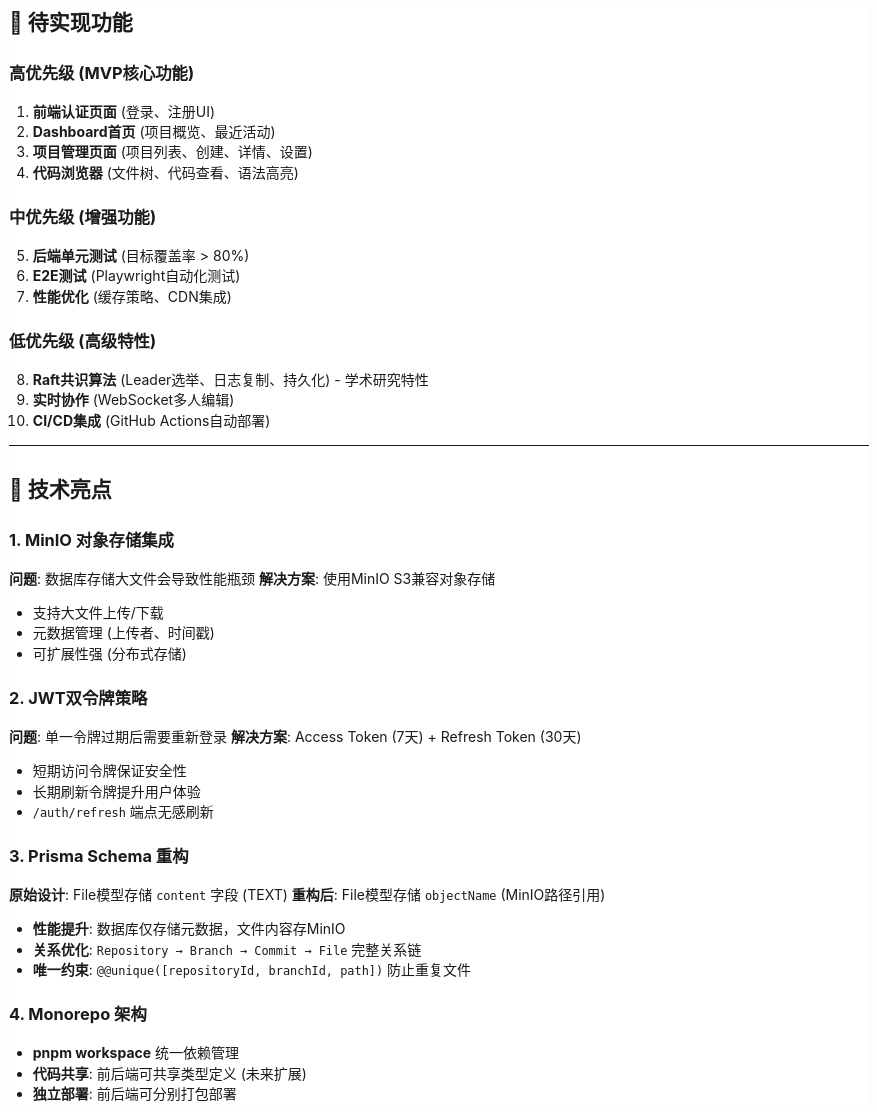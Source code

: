 
## 🚧 待实现功能

### 高优先级 (MVP核心功能)
1. **前端认证页面** (登录、注册UI)
2. **Dashboard首页** (项目概览、最近活动)
3. **项目管理页面** (项目列表、创建、详情、设置)
4. **代码浏览器** (文件树、代码查看、语法高亮)

### 中优先级 (增强功能)
5. **后端单元测试** (目标覆盖率 > 80%)
6. **E2E测试** (Playwright自动化测试)
7. **性能优化** (缓存策略、CDN集成)

### 低优先级 (高级特性)
8. **Raft共识算法** (Leader选举、日志复制、持久化) - 学术研究特性
9. **实时协作** (WebSocket多人编辑)
10. **CI/CD集成** (GitHub Actions自动部署)

---

## 🔧 技术亮点

### 1. MinIO 对象存储集成
**问题**: 数据库存储大文件会导致性能瓶颈
**解决方案**: 使用MinIO S3兼容对象存储
- 支持大文件上传/下载
- 元数据管理 (上传者、时间戳)
- 可扩展性强 (分布式存储)

### 2. JWT双令牌策略
**问题**: 单一令牌过期后需要重新登录
**解决方案**: Access Token (7天) + Refresh Token (30天)
- 短期访问令牌保证安全性
- 长期刷新令牌提升用户体验
- `/auth/refresh` 端点无感刷新

### 3. Prisma Schema 重构
**原始设计**: File模型存储 `content` 字段 (TEXT)
**重构后**: File模型存储 `objectName` (MinIO路径引用)
- **性能提升**: 数据库仅存储元数据，文件内容存MinIO
- **关系优化**: `Repository → Branch → Commit → File` 完整关系链
- **唯一约束**: `@@unique([repositoryId, branchId, path])` 防止重复文件

### 4. Monorepo 架构
- **pnpm workspace** 统一依赖管理
- **代码共享**: 前后端可共享类型定义 (未来扩展)
- **独立部署**: 前后端可分别打包部署
